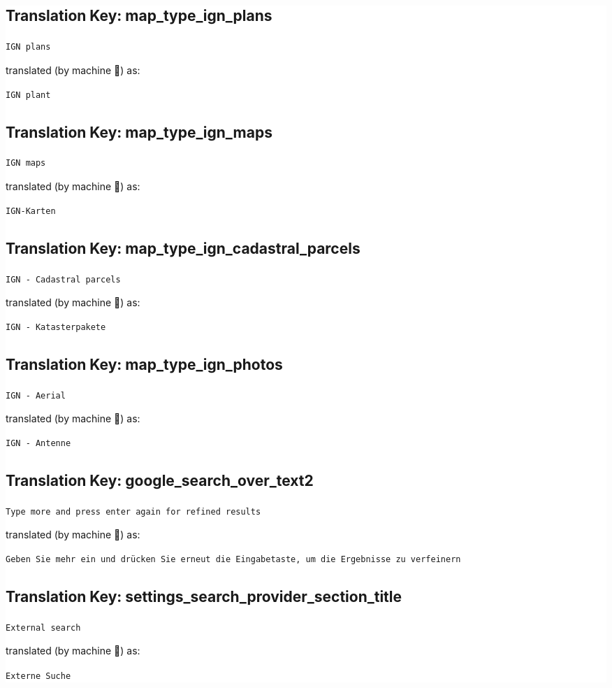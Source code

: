 
## Translation Key: map_type_ign_plans
```
IGN plans
```
translated (by machine 🤖) as:
```
IGN plant
```


## Translation Key: map_type_ign_maps
```
IGN maps
```
translated (by machine 🤖) as:
```
IGN-Karten
```


## Translation Key: map_type_ign_cadastral_parcels
```
IGN - Cadastral parcels
```
translated (by machine 🤖) as:
```
IGN - Katasterpakete
```


## Translation Key: map_type_ign_photos
```
IGN - Aerial
```
translated (by machine 🤖) as:
```
IGN - Antenne
```


## Translation Key: google_search_over_text2
```
Type more and press enter again for refined results
```
translated (by machine 🤖) as:
```
Geben Sie mehr ein und drücken Sie erneut die Eingabetaste, um die Ergebnisse zu verfeinern
```


## Translation Key: settings_search_provider_section_title
```
External search
```
translated (by machine 🤖) as:
```
Externe Suche
```
